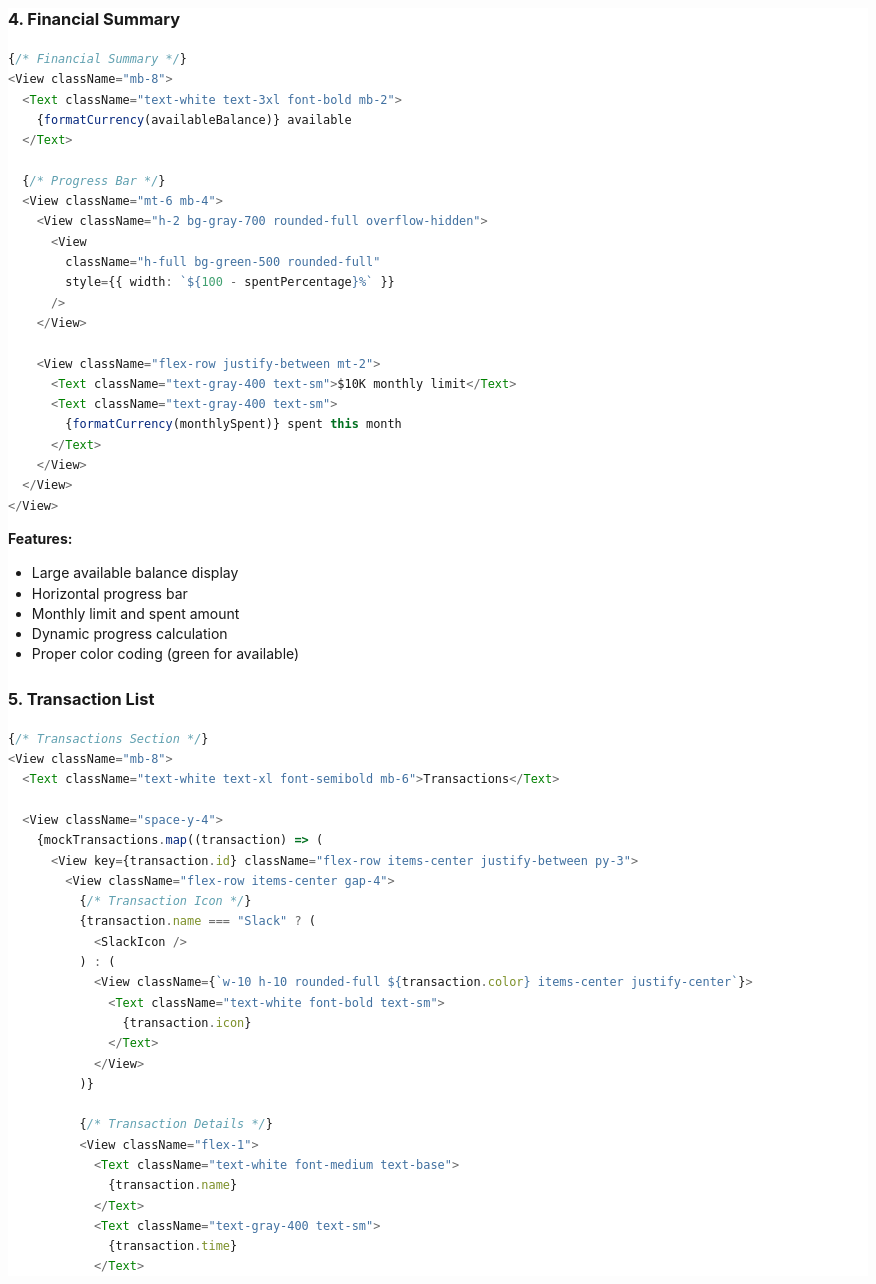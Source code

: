### 4. Financial Summary
```typescript
{/* Financial Summary */}
<View className="mb-8">
  <Text className="text-white text-3xl font-bold mb-2">
    {formatCurrency(availableBalance)} available
  </Text>
  
  {/* Progress Bar */}
  <View className="mt-6 mb-4">
    <View className="h-2 bg-gray-700 rounded-full overflow-hidden">
      <View 
        className="h-full bg-green-500 rounded-full"
        style={{ width: `${100 - spentPercentage}%` }}
      />
    </View>
    
    <View className="flex-row justify-between mt-2">
      <Text className="text-gray-400 text-sm">$10K monthly limit</Text>
      <Text className="text-gray-400 text-sm">
        {formatCurrency(monthlySpent)} spent this month
      </Text>
    </View>
  </View>
</View>
```

**Features:**
- Large available balance display
- Horizontal progress bar
- Monthly limit and spent amount
- Dynamic progress calculation
- Proper color coding (green for available)

### 5. Transaction List
```typescript
{/* Transactions Section */}
<View className="mb-8">
  <Text className="text-white text-xl font-semibold mb-6">Transactions</Text>
  
  <View className="space-y-4">
    {mockTransactions.map((transaction) => (
      <View key={transaction.id} className="flex-row items-center justify-between py-3">
        <View className="flex-row items-center gap-4">
          {/* Transaction Icon */}
          {transaction.name === "Slack" ? (
            <SlackIcon />
          ) : (
            <View className={`w-10 h-10 rounded-full ${transaction.color} items-center justify-center`}>
              <Text className="text-white font-bold text-sm">
                {transaction.icon}
              </Text>
            </View>
          )}
          
          {/* Transaction Details */}
          <View className="flex-1">
            <Text className="text-white font-medium text-base">
              {transaction.name}
            </Text>
            <Text className="text-gray-400 text-sm">
              {transaction.time}
            </Text>
```